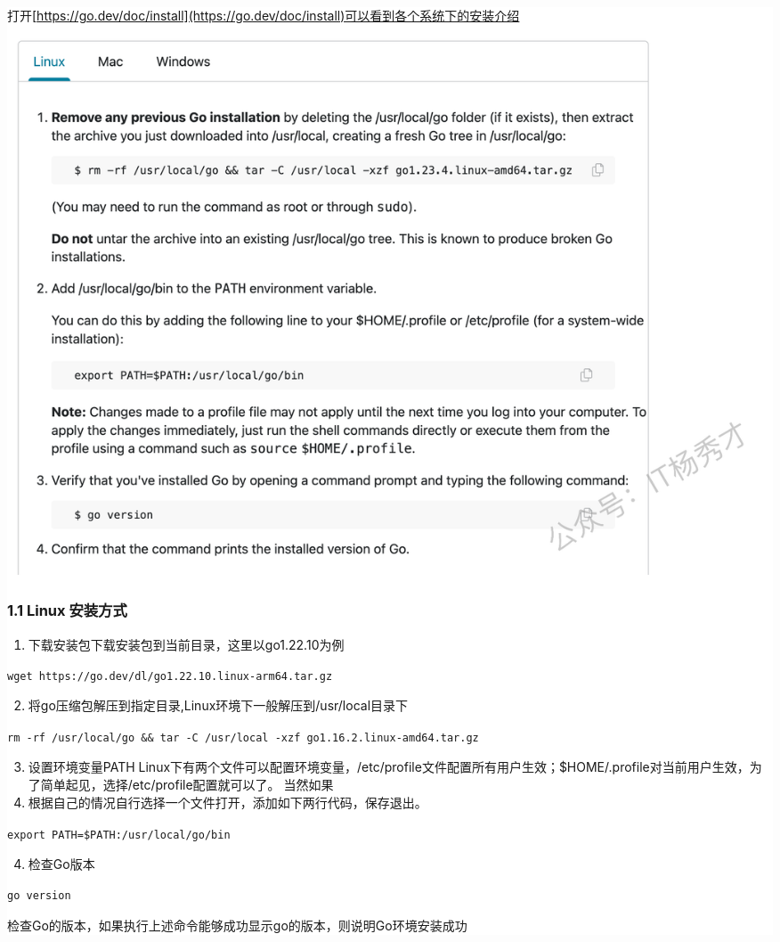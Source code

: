 打开[https://go.dev/doc/install](https://go.dev/doc/install)可以看到各个系统下的安装介绍

![](../../assets/img/go语言安装/go安装4.png)

### **1.1 Linux 安装方式**
1. 下载安装包下载安装包到当前目录，这里以go1.22.10为例
```shell
wget https://go.dev/dl/go1.22.10.linux-arm64.tar.gz
```
2. 将go压缩包解压到指定目录,Linux环境下一般解压到/usr/local目录下
```shell
rm -rf /usr/local/go && tar -C /usr/local -xzf go1.16.2.linux-amd64.tar.gz
```
3. 设置环境变量PATH
   Linux下有两个文件可以配置环境变量，/etc/profile文件配置所有用户生效；$HOME/.profile对当前用户生效，为了简单起见，选择/etc/profile配置就可以了。
   当然如果
5. 根据自己的情况自行选择一个文件打开，添加如下两行代码，保存退出。
```shell
export PATH=$PATH:/usr/local/go/bin
```
4. 检查Go版本
```shell
go version
```
检查Go的版本，如果执行上述命令能够成功显示go的版本，则说明Go环境安装成功
